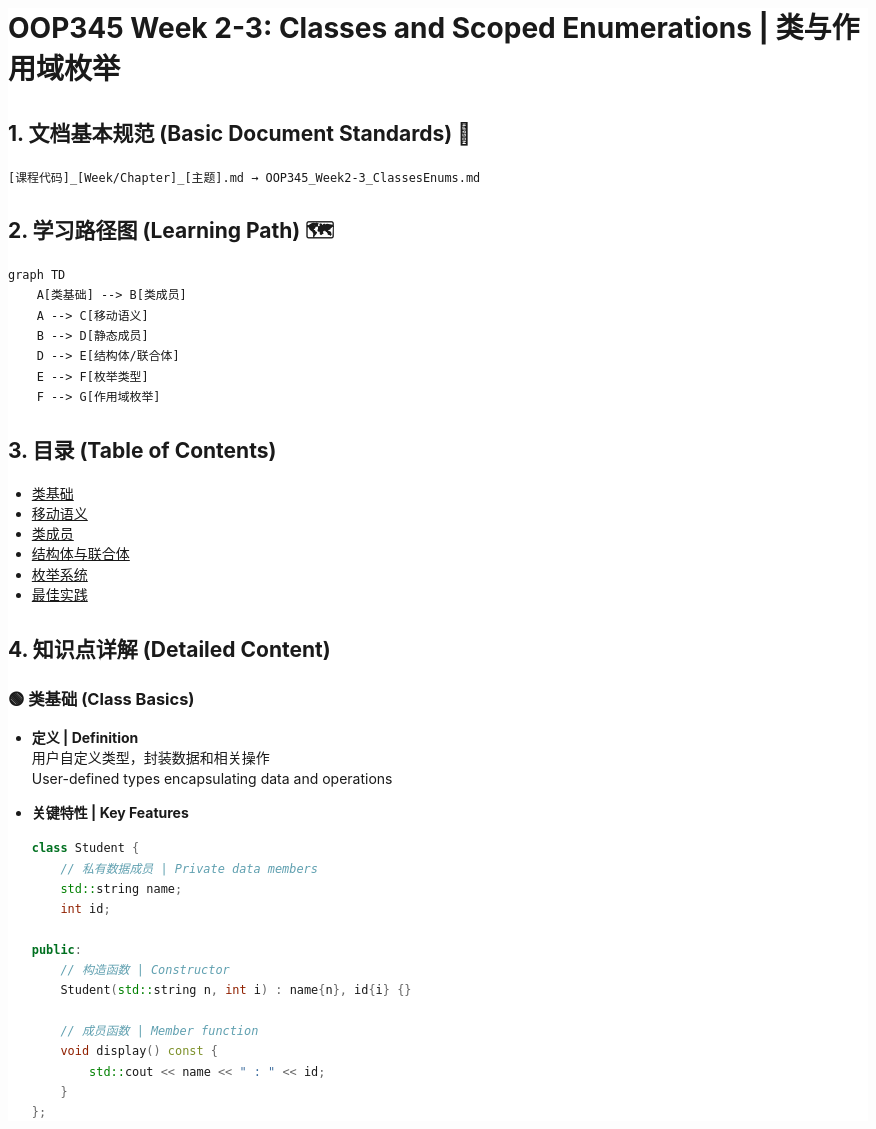# OOP345 Week 2-3: Classes and Scoped Enumerations | 类与作用域枚举

## 1. 文档基本规范 (Basic Document Standards) 📑
```文件命名
[课程代码]_[Week/Chapter]_[主题].md → OOP345_Week2-3_ClassesEnums.md
```

## 2. 学习路径图 (Learning Path) 🗺️
```mermaid
graph TD
    A[类基础] --> B[类成员]
    A --> C[移动语义]
    B --> D[静态成员]
    D --> E[结构体/联合体]
    E --> F[枚举类型]
    F --> G[作用域枚举]
```

## 3. 目录 (Table of Contents)
- [类基础](#类基础)  
- [移动语义](#移动语义)  
- [类成员](#类成员)  
- [结构体与联合体](#结构体与联合体)  
- [枚举系统](#枚举系统)  
- [最佳实践](#最佳实践)  

## 4. 知识点详解 (Detailed Content)

### 🟢 类基础 (Class Basics) 
- **定义 | Definition**  
  用户自定义类型，封装数据和相关操作  
  User-defined types encapsulating data and operations

- **关键特性 | Key Features**  
  ```cpp
  class Student {
      // 私有数据成员 | Private data members
      std::string name;  
      int id;
      
  public:
      // 构造函数 | Constructor
      Student(std::string n, int i) : name{n}, id{i} {}
      
      // 成员函数 | Member function
      void display() const {
          std::cout << name << " : " << id;
      }
  };
  ```
